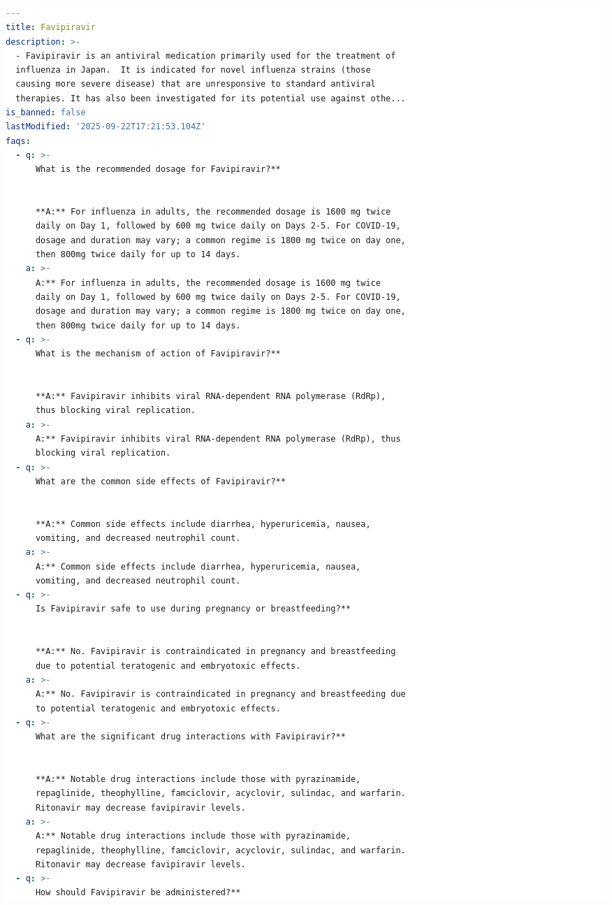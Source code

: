 ```yaml
---
title: Favipiravir
description: >-
  - Favipiravir is an antiviral medication primarily used for the treatment of
  influenza in Japan.  It is indicated for novel influenza strains (those
  causing more severe disease) that are unresponsive to standard antiviral
  therapies. It has also been investigated for its potential use against othe...
is_banned: false
lastModified: '2025-09-22T17:21:53.104Z'
faqs:
  - q: >-
      What is the recommended dosage for Favipiravir?**


      **A:** For influenza in adults, the recommended dosage is 1600 mg twice
      daily on Day 1, followed by 600 mg twice daily on Days 2-5. For COVID-19,
      dosage and duration may vary; a common regime is 1800 mg twice on day one,
      then 800mg twice daily for up to 14 days.
    a: >-
      A:** For influenza in adults, the recommended dosage is 1600 mg twice
      daily on Day 1, followed by 600 mg twice daily on Days 2-5. For COVID-19,
      dosage and duration may vary; a common regime is 1800 mg twice on day one,
      then 800mg twice daily for up to 14 days.
  - q: >-
      What is the mechanism of action of Favipiravir?**


      **A:** Favipiravir inhibits viral RNA-dependent RNA polymerase (RdRp),
      thus blocking viral replication.
    a: >-
      A:** Favipiravir inhibits viral RNA-dependent RNA polymerase (RdRp), thus
      blocking viral replication.
  - q: >-
      What are the common side effects of Favipiravir?**


      **A:** Common side effects include diarrhea, hyperuricemia, nausea,
      vomiting, and decreased neutrophil count.
    a: >-
      A:** Common side effects include diarrhea, hyperuricemia, nausea,
      vomiting, and decreased neutrophil count.
  - q: >-
      Is Favipiravir safe to use during pregnancy or breastfeeding?**


      **A:** No. Favipiravir is contraindicated in pregnancy and breastfeeding
      due to potential teratogenic and embryotoxic effects.
    a: >-
      A:** No. Favipiravir is contraindicated in pregnancy and breastfeeding due
      to potential teratogenic and embryotoxic effects.
  - q: >-
      What are the significant drug interactions with Favipiravir?**


      **A:** Notable drug interactions include those with pyrazinamide,
      repaglinide, theophylline, famciclovir, acyclovir, sulindac, and warfarin.
      Ritonavir may decrease favipiravir levels.
    a: >-
      A:** Notable drug interactions include those with pyrazinamide,
      repaglinide, theophylline, famciclovir, acyclovir, sulindac, and warfarin.
      Ritonavir may decrease favipiravir levels.
  - q: >-
      How should Favipiravir be administered?**
```